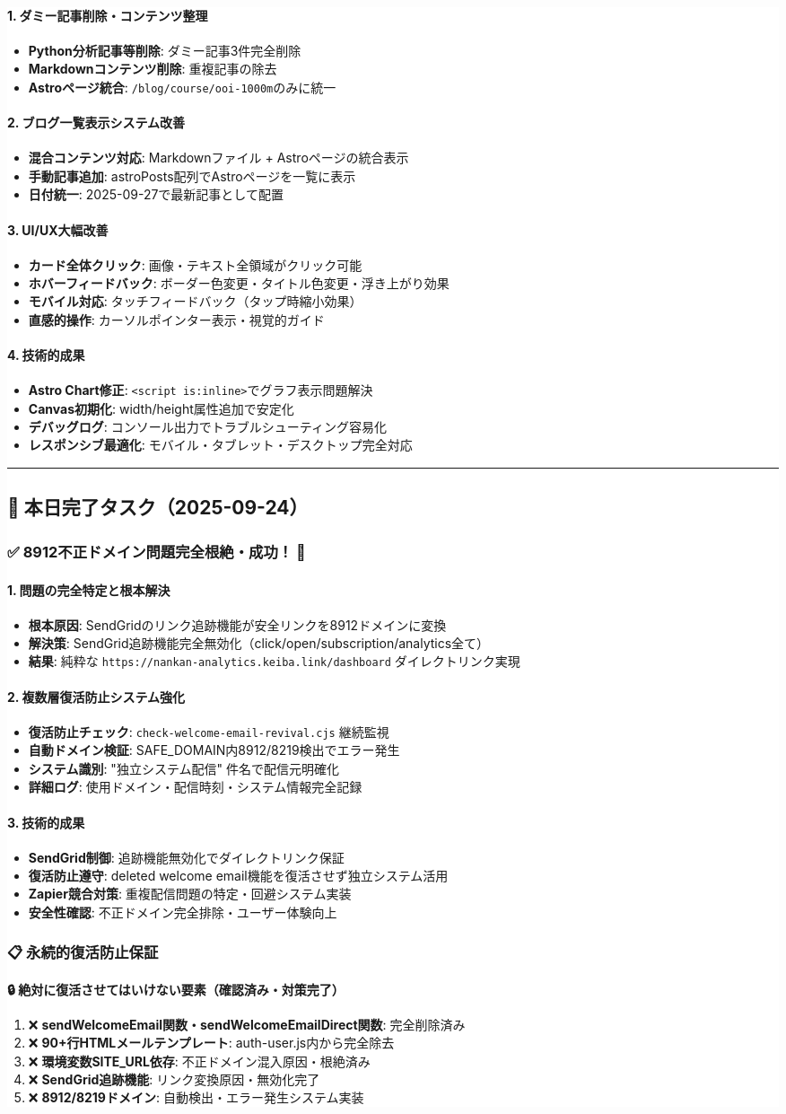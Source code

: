 #### **1. ダミー記事削除・コンテンツ整理**
- **Python分析記事等削除**: ダミー記事3件完全削除
- **Markdownコンテンツ削除**: 重複記事の除去
- **Astroページ統合**: `/blog/course/ooi-1000m`のみに統一

#### **2. ブログ一覧表示システム改善**
- **混合コンテンツ対応**: Markdownファイル + Astroページの統合表示
- **手動記事追加**: astroPosts配列でAstroページを一覧に表示
- **日付統一**: 2025-09-27で最新記事として配置

#### **3. UI/UX大幅改善**
- **カード全体クリック**: 画像・テキスト全領域がクリック可能
- **ホバーフィードバック**: ボーダー色変更・タイトル色変更・浮き上がり効果
- **モバイル対応**: タッチフィードバック（タップ時縮小効果）
- **直感的操作**: カーソルポインター表示・視覚的ガイド

#### **4. 技術的成果**
- **Astro Chart修正**: `<script is:inline>`でグラフ表示問題解決
- **Canvas初期化**: width/height属性追加で安定化
- **デバッグログ**: コンソール出力でトラブルシューティング容易化
- **レスポンシブ最適化**: モバイル・タブレット・デスクトップ完全対応

---

## 🎊 **本日完了タスク（2025-09-24）**

### ✅ **8912不正ドメイン問題完全根絶・成功！** 🎉

#### **1. 問題の完全特定と根本解決**
- **根本原因**: SendGridのリンク追跡機能が安全リンクを8912ドメインに変換
- **解決策**: SendGrid追跡機能完全無効化（click/open/subscription/analytics全て）
- **結果**: 純粋な `https://nankan-analytics.keiba.link/dashboard` ダイレクトリンク実現

#### **2. 複数層復活防止システム強化**
- **復活防止チェック**: `check-welcome-email-revival.cjs` 継続監視
- **自動ドメイン検証**: SAFE_DOMAIN内8912/8219検出でエラー発生
- **システム識別**: "独立システム配信" 件名で配信元明確化
- **詳細ログ**: 使用ドメイン・配信時刻・システム情報完全記録

#### **3. 技術的成果**
- **SendGrid制御**: 追跡機能無効化でダイレクトリンク保証
- **復活防止遵守**: deleted welcome email機能を復活させず独立システム活用
- **Zapier競合対策**: 重複配信問題の特定・回避システム実装
- **安全性確認**: 不正ドメイン完全排除・ユーザー体験向上

### 📋 **永続的復活防止保証**

#### **🔒 絶対に復活させてはいけない要素（確認済み・対策完了）**
1. ❌ **sendWelcomeEmail関数・sendWelcomeEmailDirect関数**: 完全削除済み
2. ❌ **90+行HTMLメールテンプレート**: auth-user.js内から完全除去
3. ❌ **環境変数SITE_URL依存**: 不正ドメイン混入原因・根絶済み
4. ❌ **SendGrid追跡機能**: リンク変換原因・無効化完了
5. ❌ **8912/8219ドメイン**: 自動検出・エラー発生システム実装
